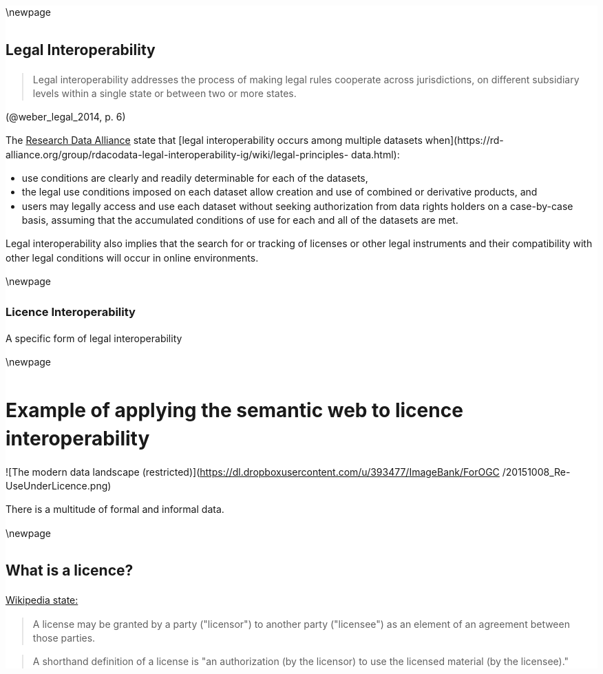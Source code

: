 
\newpage

## Legal Interoperability

> Legal interoperability addresses the process of making legal rules cooperate
across jurisdictions, on different subsidiary levels within a single state or
between two or more states.

(@weber_legal_2014, p. 6)

The [Research Data Alliance](https://rd-alliance.org/) state that [legal
interoperability occurs among multiple datasets when](https://rd-
alliance.org/group/rdacodata-legal-interoperability-ig/wiki/legal-principles-
data.html):

* use conditions are clearly and readily determinable for each of the datasets,
* the legal use conditions imposed on each dataset allow creation and use of
combined or derivative products, and
* users may legally access and use each dataset without seeking authorization
from data rights holders on a case-by-case basis, assuming that the accumulated
conditions of use for each and all of the datasets are met.

Legal interoperability also implies that the search for or tracking of licenses
or other legal instruments and their compatibility with other legal conditions
will occur in online environments.

\newpage

### Licence Interoperability

A specific form of legal interoperability

\newpage

# Example of applying the semantic web to licence interoperability

![The modern data landscape
(restricted)](https://dl.dropboxusercontent.com/u/393477/ImageBank/ForOGC
/20151008_Re-UseUnderLicence.png)

There is a multitude of formal and informal data.

\newpage

## What is a licence?

[Wikipedia state:](https://en.wikipedia.org/wiki/License)

> A license may be granted by a party ("licensor") to another party ("licensee")
as an element of an agreement between those parties.

> A shorthand definition of a license is "an authorization (by the licensor) to
use the licensed material (by the licensee)."
